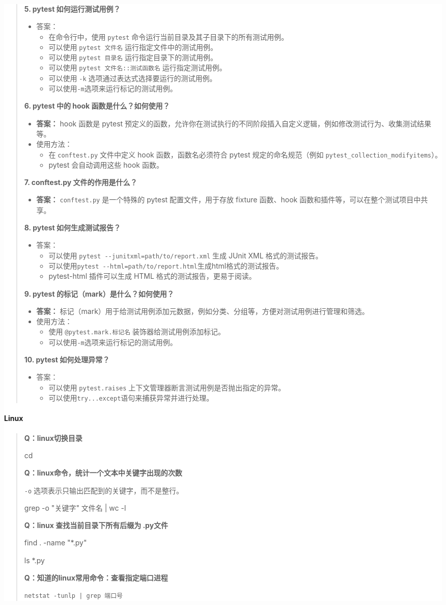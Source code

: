 > **5. pytest 如何运行测试用例？**
>
> - 答案：
>   - 在命令行中，使用 `pytest` 命令运行当前目录及其子目录下的所有测试用例。
>   - 可以使用 `pytest 文件名` 运行指定文件中的测试用例。
>   - 可以使用 `pytest 目录名` 运行指定目录下的测试用例。
>   - 可以使用 `pytest 文件名::测试函数名` 运行指定测试用例。
>   - 可以使用 `-k` 选项通过表达式选择要运行的测试用例。
>   - 可以使用`-m`选项来运行标记的测试用例。
>
> **6. pytest 中的 hook 函数是什么？如何使用？**
>
> - **答案：** hook 函数是 pytest 预定义的函数，允许你在测试执行的不同阶段插入自定义逻辑，例如修改测试行为、收集测试结果等。
> - 使用方法：
>   - 在 `conftest.py` 文件中定义 hook 函数，函数名必须符合 pytest 规定的命名规范（例如 `pytest_collection_modifyitems`）。
>   - pytest 会自动调用这些 hook 函数。
>
> **7. conftest.py 文件的作用是什么？**
>
> - **答案：** `conftest.py` 是一个特殊的 pytest 配置文件，用于存放 fixture 函数、hook 函数和插件等，可以在整个测试项目中共享。
>
> **8. pytest 如何生成测试报告？**
>
> - 答案：
>   - 可以使用 `pytest --junitxml=path/to/report.xml` 生成 JUnit XML 格式的测试报告。
>   - 可以使用`pytest --html=path/to/report.html`生成html格式的测试报告。
>   - pytest-html 插件可以生成 HTML 格式的测试报告，更易于阅读。
>
> **9. pytest 的标记（mark）是什么？如何使用？**
>
> - **答案：** 标记（mark）用于给测试用例添加元数据，例如分类、分组等，方便对测试用例进行管理和筛选。
> - 使用方法：
>   - 使用 `@pytest.mark.标记名` 装饰器给测试用例添加标记。
>   - 可以使用`-m`选项来运行标记的测试用例。
>
> **10. pytest 如何处理异常？**
>
> - 答案：
>   - 可以使用 `pytest.raises` 上下文管理器断言测试用例是否抛出指定的异常。
>   - 可以使用`try...except`语句来捕获异常并进行处理。



#### Linux

> **Q：linux切换目录**
>
> cd 
>
> **Q：linux命令，统计一个文本中关键字出现的次数**
>
> `-o` 选项表示只输出匹配到的关键字，而不是整行。
>
> grep -o "关键字" 文件名 | wc -l
>
> **Q：linux 查找当前目录下所有后缀为 .py文件**
>
> find . -name "*.py"
>
> ls *.py
>
> **Q：知道的linux常用命令：查看指定端口进程**
>
> ```
> netstat -tunlp | grep 端口号